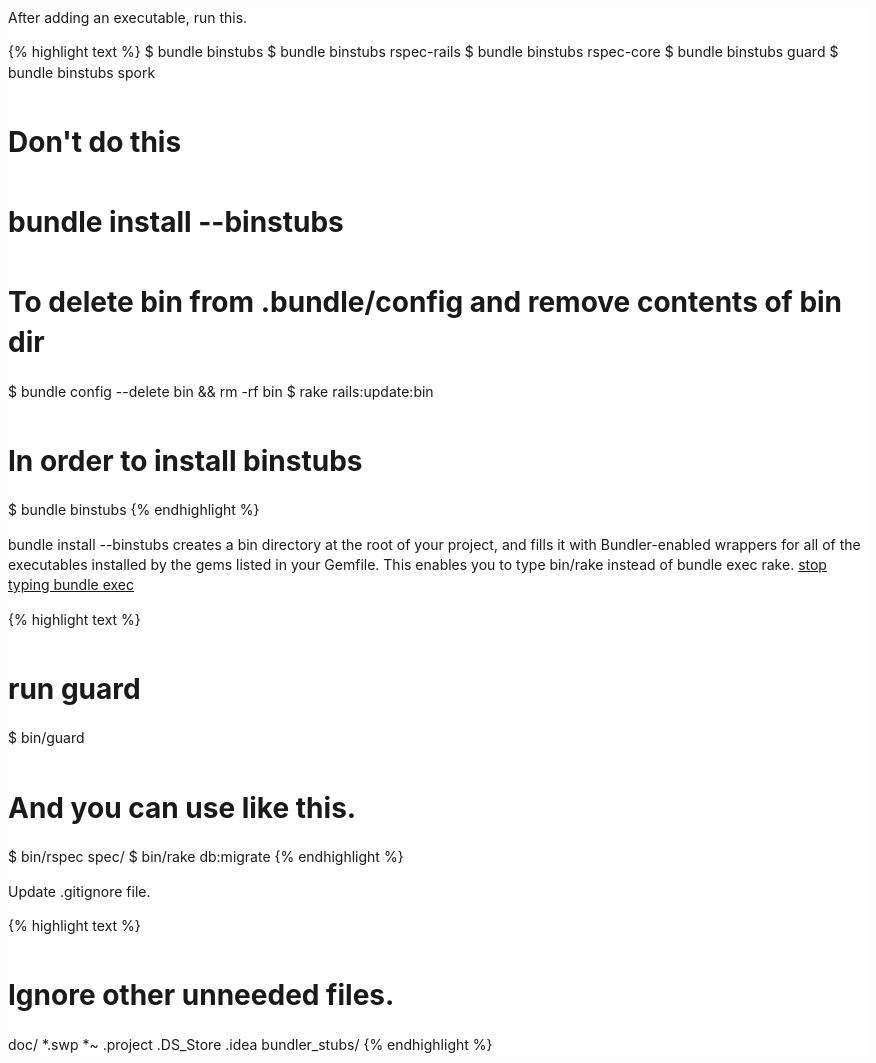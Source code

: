 After adding an executable, run this.

{% highlight text %}
$ bundle binstubs <gemname>
$ bundle binstubs rspec-rails
$ bundle binstubs rspec-core
$ bundle binstubs guard
$ bundle binstubs spork
# Don't do this
# bundle install --binstubs

# To delete bin from .bundle/config and remove contents of bin dir
$ bundle config --delete bin && rm -rf bin
$ rake rails:update:bin
# In order to install binstubs
$ bundle binstubs <gemname>
{% endhighlight %}

bundle install --binstubs creates a bin directory at the root of your project, and fills it with Bundler-enabled wrappers for all of the executables installed by the gems listed in your Gemfile. This enables you to type bin/rake instead of bundle exec rake.
[stop typing bundle exec](http://blog.davidchelimsky.net/2011/07/18/stop-typing-bundle-exec/)

  
{% highlight text %}
# run guard
$ bin/guard
# And you can use like this.
$ bin/rspec spec/
$ bin/rake db:migrate
{% endhighlight %}

Update .gitignore file.  

{% highlight text %}
# Ignore other unneeded files.
doc/
*.swp
*~
.project
.DS_Store
.idea
bundler_stubs/
{% endhighlight %}
